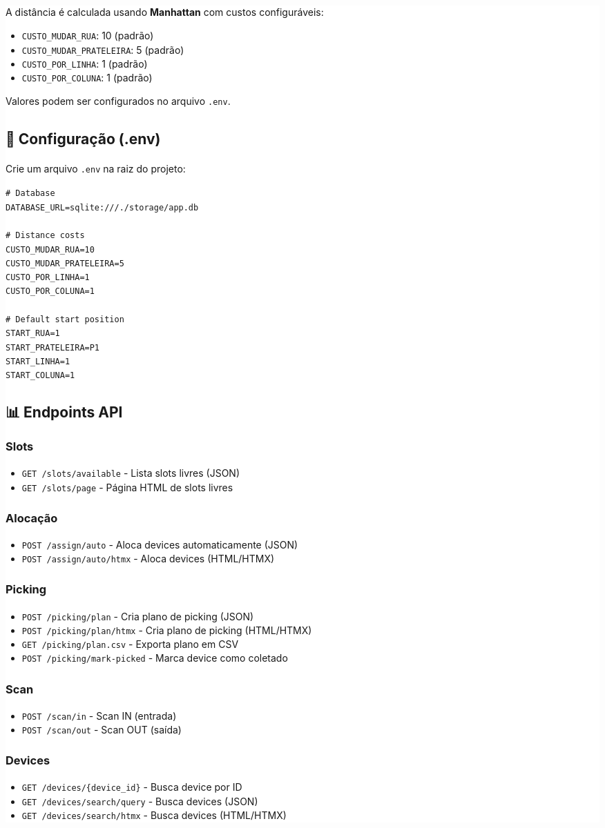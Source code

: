A distância é calculada usando **Manhattan** com custos configuráveis:

- `CUSTO_MUDAR_RUA`: 10 (padrão)
- `CUSTO_MUDAR_PRATELEIRA`: 5 (padrão)
- `CUSTO_POR_LINHA`: 1 (padrão)
- `CUSTO_POR_COLUNA`: 1 (padrão)

Valores podem ser configurados no arquivo `.env`.

## 🔧 Configuração (.env)

Crie um arquivo `.env` na raiz do projeto:

```env
# Database
DATABASE_URL=sqlite:///./storage/app.db

# Distance costs
CUSTO_MUDAR_RUA=10
CUSTO_MUDAR_PRATELEIRA=5
CUSTO_POR_LINHA=1
CUSTO_POR_COLUNA=1

# Default start position
START_RUA=1
START_PRATELEIRA=P1
START_LINHA=1
START_COLUNA=1
```

## 📊 Endpoints API

### Slots
- `GET /slots/available` - Lista slots livres (JSON)
- `GET /slots/page` - Página HTML de slots livres

### Alocação
- `POST /assign/auto` - Aloca devices automaticamente (JSON)
- `POST /assign/auto/htmx` - Aloca devices (HTML/HTMX)

### Picking
- `POST /picking/plan` - Cria plano de picking (JSON)
- `POST /picking/plan/htmx` - Cria plano de picking (HTML/HTMX)
- `GET /picking/plan.csv` - Exporta plano em CSV
- `POST /picking/mark-picked` - Marca device como coletado

### Scan
- `POST /scan/in` - Scan IN (entrada)
- `POST /scan/out` - Scan OUT (saída)

### Devices
- `GET /devices/{device_id}` - Busca device por ID
- `GET /devices/search/query` - Busca devices (JSON)
- `GET /devices/search/htmx` - Busca devices (HTML/HTMX)

